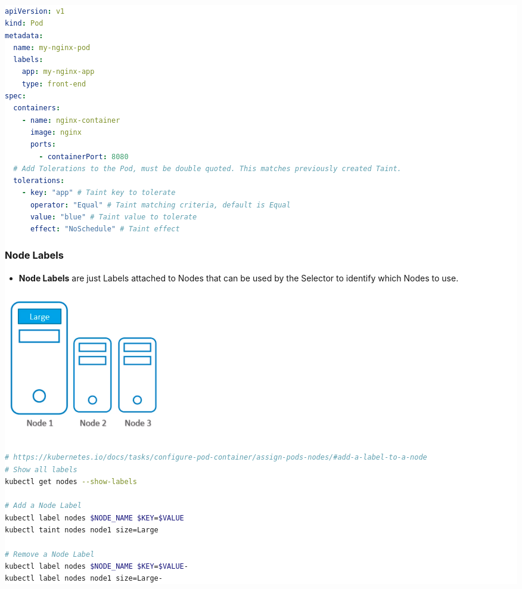 ```yaml
apiVersion: v1
kind: Pod
metadata:
  name: my-nginx-pod
  labels:
    app: my-nginx-app
    type: front-end
spec:
  containers:
    - name: nginx-container
      image: nginx
      ports:
        - containerPort: 8080
  # Add Tolerations to the Pod, must be double quoted. This matches previously created Taint.
  tolerations:
    - key: "app" # Taint key to tolerate
      operator: "Equal" # Taint matching criteria, default is Equal
      value: "blue" # Taint value to tolerate
      effect: "NoSchedule" # Taint effect
```

### Node Labels

* **Node Labels** are just Labels attached to Nodes that can be used by the Selector to identify which Nodes to use.

![node-label.png](node-label.png)

```bash
# https://kubernetes.io/docs/tasks/configure-pod-container/assign-pods-nodes/#add-a-label-to-a-node
# Show all labels
kubectl get nodes --show-labels

# Add a Node Label
kubectl label nodes $NODE_NAME $KEY=$VALUE
kubectl taint nodes node1 size=Large

# Remove a Node Label
kubectl label nodes $NODE_NAME $KEY=$VALUE-
kubectl label nodes node1 size=Large-
```
